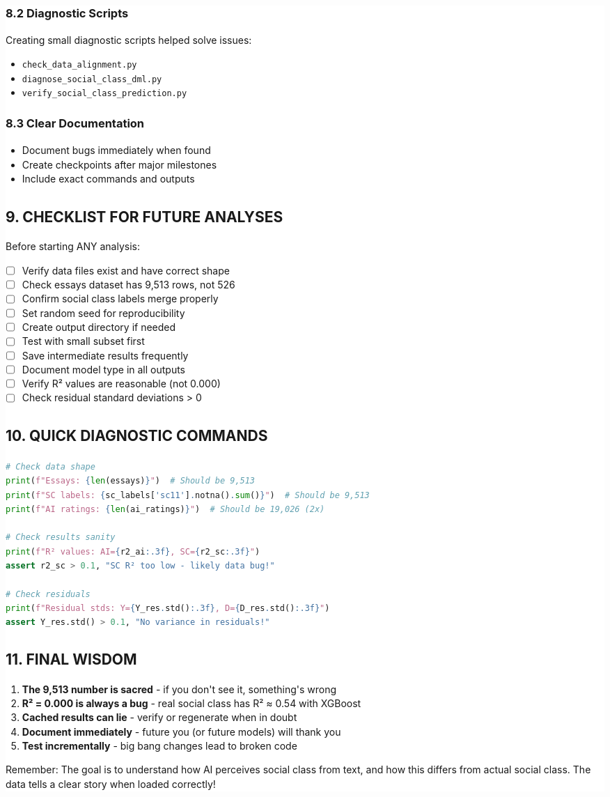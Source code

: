 ### 8.2 Diagnostic Scripts
Creating small diagnostic scripts helped solve issues:
- `check_data_alignment.py`
- `diagnose_social_class_dml.py`
- `verify_social_class_prediction.py`

### 8.3 Clear Documentation
- Document bugs immediately when found
- Create checkpoints after major milestones
- Include exact commands and outputs

## 9. CHECKLIST FOR FUTURE ANALYSES

Before starting ANY analysis:

- [ ] Verify data files exist and have correct shape
- [ ] Check essays dataset has 9,513 rows, not 526
- [ ] Confirm social class labels merge properly
- [ ] Set random seed for reproducibility
- [ ] Create output directory if needed
- [ ] Test with small subset first
- [ ] Save intermediate results frequently
- [ ] Document model type in all outputs
- [ ] Verify R² values are reasonable (not 0.000)
- [ ] Check residual standard deviations > 0

## 10. QUICK DIAGNOSTIC COMMANDS

```python
# Check data shape
print(f"Essays: {len(essays)}")  # Should be 9,513
print(f"SC labels: {sc_labels['sc11'].notna().sum()}")  # Should be 9,513
print(f"AI ratings: {len(ai_ratings)}")  # Should be 19,026 (2x)

# Check results sanity
print(f"R² values: AI={r2_ai:.3f}, SC={r2_sc:.3f}")
assert r2_sc > 0.1, "SC R² too low - likely data bug!"

# Check residuals
print(f"Residual stds: Y={Y_res.std():.3f}, D={D_res.std():.3f}")
assert Y_res.std() > 0.1, "No variance in residuals!"
```

## 11. FINAL WISDOM

1. **The 9,513 number is sacred** - if you don't see it, something's wrong
2. **R² = 0.000 is always a bug** - real social class has R² ≈ 0.54 with XGBoost
3. **Cached results can lie** - verify or regenerate when in doubt
4. **Document immediately** - future you (or future models) will thank you
5. **Test incrementally** - big bang changes lead to broken code

Remember: The goal is to understand how AI perceives social class from text, and how this differs from actual social class. The data tells a clear story when loaded correctly!